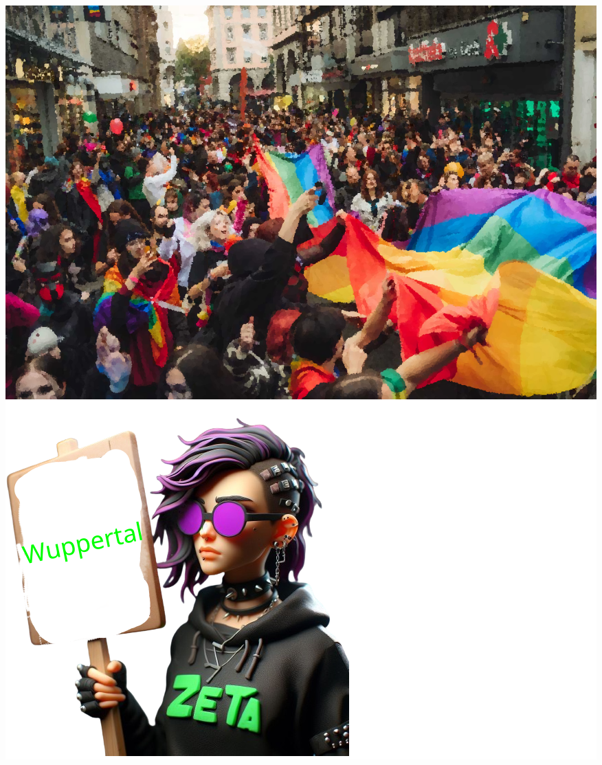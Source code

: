 ![bg](img/csds/csd-wuppertal.png)

<img class="bottom_right" height="50%" src="./img/zeta/zeta-sign-wuppertal.png">
